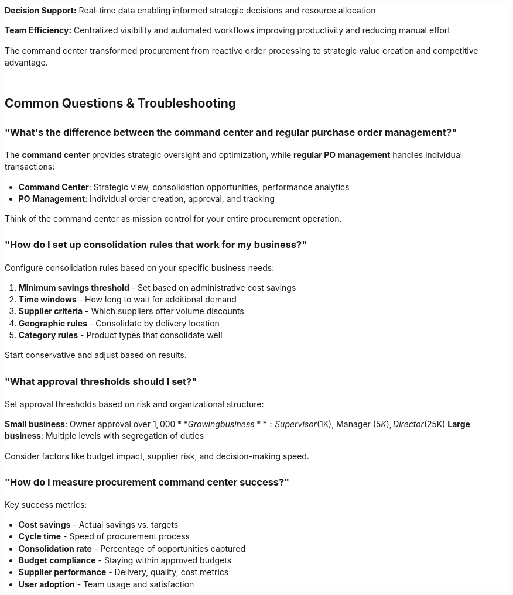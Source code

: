 **Decision Support:** Real-time data enabling informed strategic decisions and resource allocation

**Team Efficiency:** Centralized visibility and automated workflows improving productivity and reducing manual effort

The command center transformed procurement from reactive order processing to strategic value creation and competitive advantage.

---

## Common Questions & Troubleshooting

### "What's the difference between the command center and regular purchase order management?"

The **command center** provides strategic oversight and optimization, while **regular PO management** handles individual transactions:

- **Command Center**: Strategic view, consolidation opportunities, performance analytics
- **PO Management**: Individual order creation, approval, and tracking

Think of the command center as mission control for your entire procurement operation.

### "How do I set up consolidation rules that work for my business?"

Configure consolidation rules based on your specific business needs:

1. **Minimum savings threshold** - Set based on administrative cost savings
2. **Time windows** - How long to wait for additional demand
3. **Supplier criteria** - Which suppliers offer volume discounts
4. **Geographic rules** - Consolidate by delivery location
5. **Category rules** - Product types that consolidate well

Start conservative and adjust based on results.

### "What approval thresholds should I set?"

Set approval thresholds based on risk and organizational structure:

**Small business**: Owner approval over $1,000
**Growing business**: Supervisor ($1K), Manager ($5K), Director ($25K)
**Large business**: Multiple levels with segregation of duties

Consider factors like budget impact, supplier risk, and decision-making speed.

### "How do I measure procurement command center success?"

Key success metrics:

- **Cost savings** - Actual savings vs. targets
- **Cycle time** - Speed of procurement process
- **Consolidation rate** - Percentage of opportunities captured
- **Budget compliance** - Staying within approved budgets
- **Supplier performance** - Delivery, quality, cost metrics
- **User adoption** - Team usage and satisfaction
